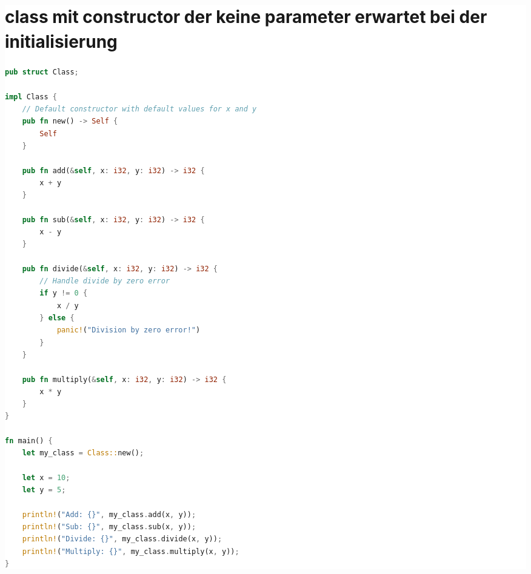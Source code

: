 


# class mit constructor der keine parameter erwartet bei der initialisierung



```rust
pub struct Class;

impl Class {
    // Default constructor with default values for x and y
    pub fn new() -> Self {
        Self
    }

    pub fn add(&self, x: i32, y: i32) -> i32 {
        x + y
    }

    pub fn sub(&self, x: i32, y: i32) -> i32 {
        x - y
    }

    pub fn divide(&self, x: i32, y: i32) -> i32 {
        // Handle divide by zero error
        if y != 0 {
            x / y
        } else {
            panic!("Division by zero error!")
        }
    }

    pub fn multiply(&self, x: i32, y: i32) -> i32 {
        x * y
    }
}

fn main() {
    let my_class = Class::new();

    let x = 10;
    let y = 5;
    
    println!("Add: {}", my_class.add(x, y));
    println!("Sub: {}", my_class.sub(x, y));
    println!("Divide: {}", my_class.divide(x, y));
    println!("Multiply: {}", my_class.multiply(x, y));
}
```

